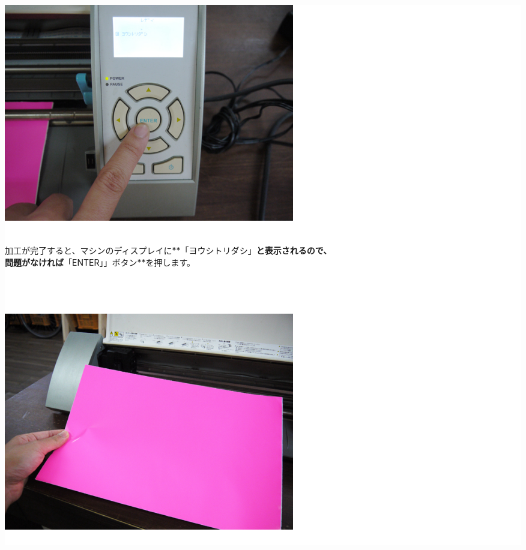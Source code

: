 <img src="assets/05-1-7.jpg" width="480" alt="hi" class="inline"/>
<br><br>

加工が完了すると、マシンのディスプレイに**「ヨウシトリダシ」**と表示されるので、<br>
問題がなければ**「ENTER」」ボタン**を押します。<br>
<br>
<br>
<br>

<img src="assets/05-1-8.jpg" width="480" alt="hi" class="inline"/>
<br><br>
